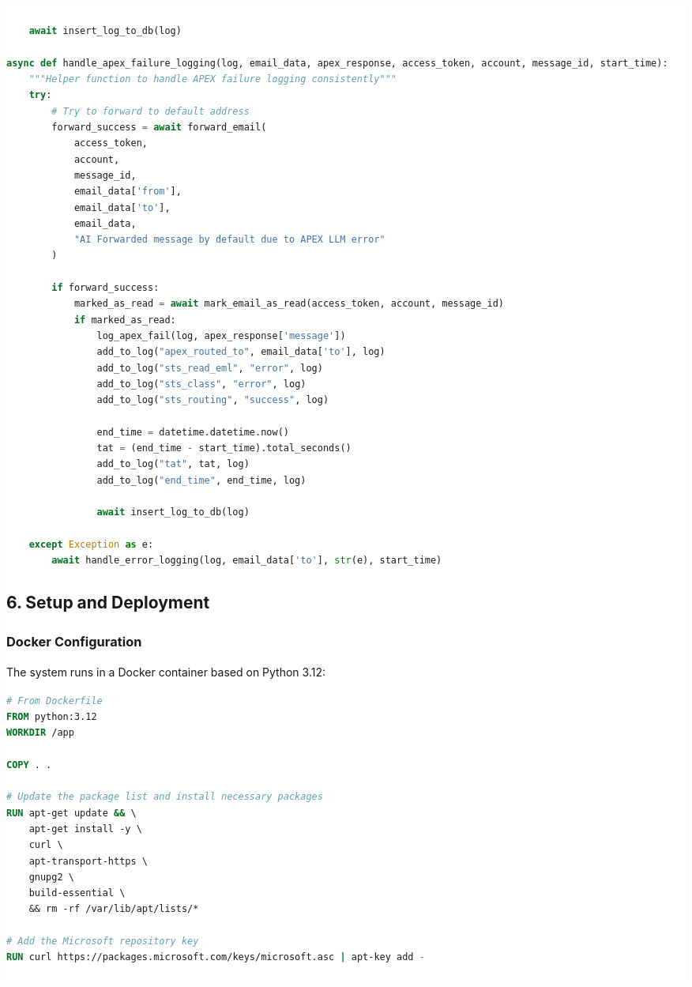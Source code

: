 ```python
    
    await insert_log_to_db(log)

async def handle_apex_failure_logging(log, email_data, apex_response, access_token, account, message_id, start_time):
    """Helper function to handle APEX failure logging consistently"""
    try:
        # Try to forward to default address
        forward_success = await forward_email(
            access_token,
            account,
            message_id,
            email_data['from'],
            email_data['to'],
            email_data,
            "AI Forwarded message by default due to APEX LLM error"
        )
        
        if forward_success:
            marked_as_read = await mark_email_as_read(access_token, account, message_id)
            if marked_as_read:
                log_apex_fail(log, apex_response['message'])
                add_to_log("apex_routed_to", email_data['to'], log)
                add_to_log("sts_read_eml", "error", log)
                add_to_log("sts_class", "error", log)
                add_to_log("sts_routing", "success", log)
                
                end_time = datetime.datetime.now()
                tat = (end_time - start_time).total_seconds()
                add_to_log("tat", tat, log)
                add_to_log("end_time", end_time, log)
                
                await insert_log_to_db(log)
            
    except Exception as e:
        await handle_error_logging(log, email_data['to'], str(e), start_time)
```

## 6. Setup and Deployment

### Docker Configuration

The system runs in a Docker container based on Python 3.12:

```dockerfile
# From Dockerfile
FROM python:3.12
WORKDIR /app

COPY . .

# Update the package list and install necessary packages  
RUN apt-get update && \  
    apt-get install -y \  
    curl \  
    apt-transport-https \  
    gnupg2 \  
    build-essential \  
    && rm -rf /var/lib/apt/lists/*  
  
# Add the Microsoft repository key  
RUN curl https://packages.microsoft.com/keys/microsoft.asc | apt-key add -  
  
```